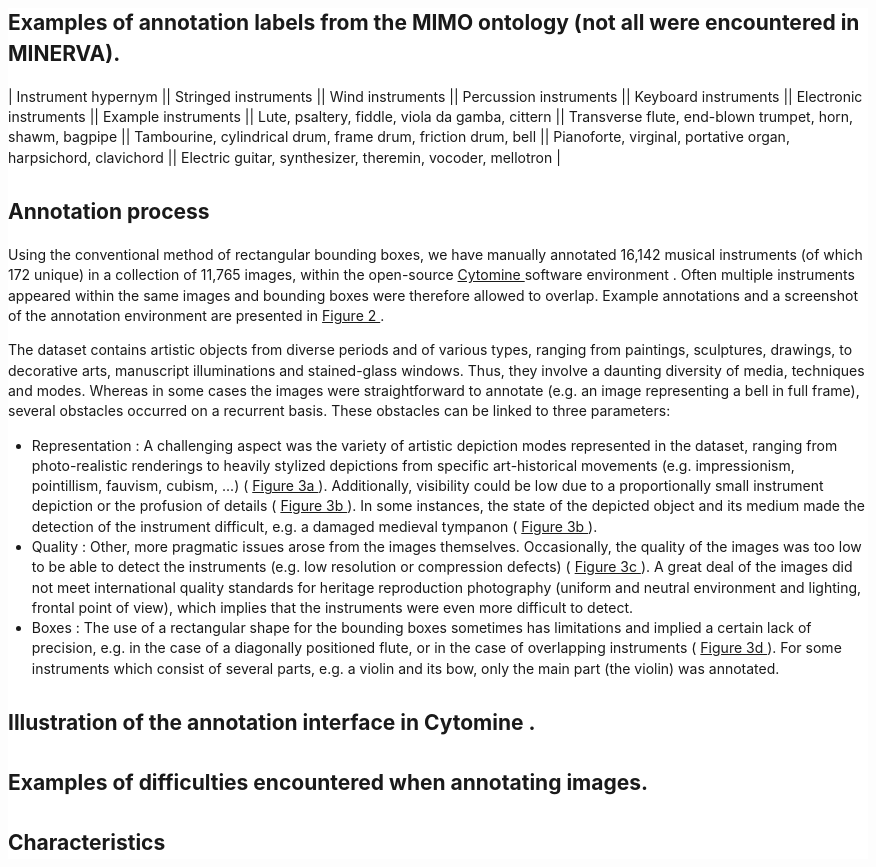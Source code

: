 

## Examples of annotation labels from the MIMO ontology (not all were encountered in MINERVA). 

| Instrument hypernym  || Stringed instruments  || Wind instruments  || Percussion instruments  || Keyboard instruments  || Electronic instruments  || Example instruments  || Lute, psaltery, fiddle, viola da gamba, cittern  || Transverse flute, end-blown trumpet, horn, shawm, bagpipe  || Tambourine, cylindrical drum, frame drum, friction drum, bell  || Pianoforte, virginal, portative organ, harpsichord, clavichord  || Electric guitar, synthesizer, theremin, vocoder, mellotron  |



## Annotation process 


Using the conventional method of rectangular bounding boxes, we have manually annotated 16,142 musical instruments (of which 172 unique) in a collection of 11,765 images, within the open-source [Cytomine ](https://cytomine.be)software environment . Often multiple instruments appeared within the same images and bounding boxes were therefore allowed to overlap. Example annotations and a screenshot of the annotation environment are presented in [Figure 2 ](#figure02). 

The dataset contains artistic objects from diverse periods and of various types, ranging from paintings, sculptures, drawings, to decorative arts, manuscript illuminations and stained-glass windows. Thus, they involve a daunting diversity of media, techniques and modes. Whereas in some cases the images were straightforward to annotate (e.g. an image representing a bell in full frame), several obstacles occurred on a recurrent basis. These obstacles can be linked to three parameters: 


- Representation : A challenging aspect was the variety of artistic depiction modes represented in the dataset, ranging from photo-realistic renderings to heavily stylized depictions from specific art-historical movements (e.g. impressionism, pointillism, fauvism, cubism, ...) ( [Figure 3a ](#figure03)). Additionally, visibility could be low due to a proportionally small instrument depiction or the profusion of details ( [Figure 3b ](#figure03)). In some instances, the state of the depicted object and its medium made the detection of the instrument difficult, e.g. a damaged medieval tympanon ( [Figure 3b ](#figure03)). 
- Quality : Other, more pragmatic issues arose from the images themselves. Occasionally, the quality of the images was too low to be able to detect the instruments (e.g. low resolution or compression defects) ( [Figure 3c ](#figure03)). A great deal of the images did not meet international quality standards for heritage reproduction photography (uniform and neutral environment and lighting, frontal point of view), which implies that the instruments were even more difficult to detect. 
- Boxes : The use of a rectangular shape for the bounding boxes sometimes has limitations and implied a certain lack of precision, e.g. in the case of a diagonally positioned flute, or in the case of overlapping instruments ( [Figure 3d ](#figure03)). For some instruments which consist of several parts, e.g. a violin and its bow, only the main part (the violin) was annotated. 



## Illustration of the annotation interface in Cytomine . 



## Examples of difficulties encountered when annotating images. 



## Characteristics 
